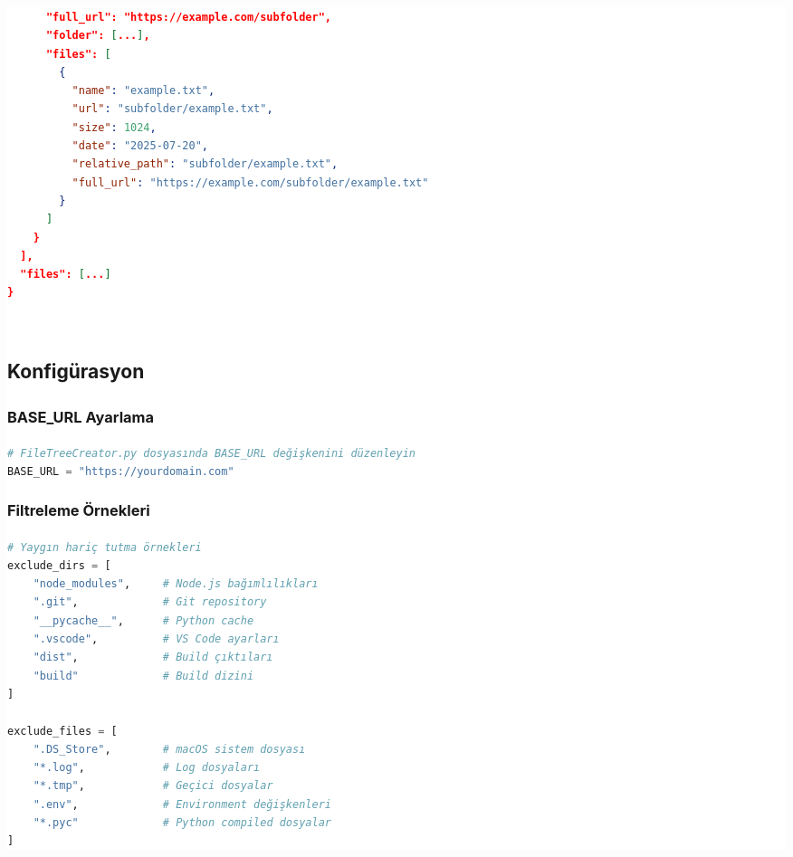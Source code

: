 ```json
      "full_url": "https://example.com/subfolder",
      "folder": [...],
      "files": [
        {
          "name": "example.txt",
          "url": "subfolder/example.txt",
          "size": 1024,
          "date": "2025-07-20",
          "relative_path": "subfolder/example.txt",
          "full_url": "https://example.com/subfolder/example.txt"
        }
      ]
    }
  ],
  "files": [...]
}
```


<br>


## Konfigürasyon

### BASE_URL Ayarlama
```python
# FileTreeCreator.py dosyasında BASE_URL değişkenini düzenleyin
BASE_URL = "https://yourdomain.com"
```

### Filtreleme Örnekleri
```python
# Yaygın hariç tutma örnekleri
exclude_dirs = [
    "node_modules",     # Node.js bağımlılıkları
    ".git",             # Git repository
    "__pycache__",      # Python cache
    ".vscode",          # VS Code ayarları
    "dist",             # Build çıktıları
    "build"             # Build dizini
]

exclude_files = [
    ".DS_Store",        # macOS sistem dosyası
    "*.log",            # Log dosyaları
    "*.tmp",            # Geçici dosyalar
    ".env",             # Environment değişkenleri
    "*.pyc"             # Python compiled dosyalar
]
```

